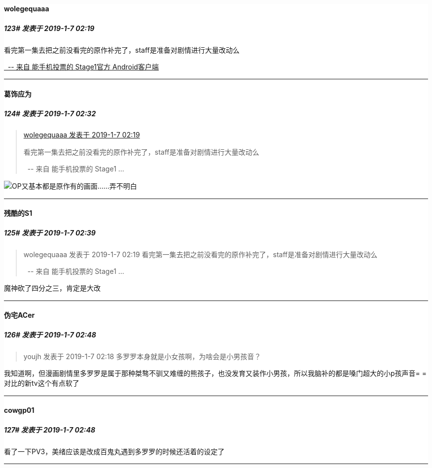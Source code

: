 ####  wolegequaaa  
##### 123#       发表于 2019-1-7 02:19


看完第一集去把之前没看完的原作补完了，staff是准备对剧情进行大量改动么

[  -- 来自 能手机投票的 Stage1官方 Android客户端](https://www.coolapk.com/apk/140634)


-----

####  葛饰应为  
##### 124#       发表于 2019-1-7 02:32


<blockquote><a href="httphttps://bbs.saraba1st.com/2b/forum.php?mod=redirect&amp;goto=findpost&amp;pid=42185364&amp;ptid=1746039" target="_blank">wolegequaaa 发表于 2019-1-7 02:19</a>

看完第一集去把之前没看完的原作补完了，staff是准备对剧情进行大量改动么


  -- 来自 能手机投票的 Stage1 ...</blockquote>
<img src="https://static.saraba1st.com/image/smiley/face2017/068.png" referrerpolicy="no-referrer">OP又基本都是原作有的画面……弄不明白


-----

####  残酷的S1  
##### 125#       发表于 2019-1-7 02:39


<blockquote>wolegequaaa 发表于 2019-1-7 02:19
看完第一集去把之前没看完的原作补完了，staff是准备对剧情进行大量改动么


  -- 来自 能手机投票的 Stage1 ...</blockquote>
魔神砍了四分之三，肯定是大改


-----

####  伪宅ACer  
##### 126#       发表于 2019-1-7 02:48


<blockquote>youjh 发表于 2019-1-7 02:18
多罗罗本身就是小女孩啊，为啥会是小男孩音？</blockquote>
我知道啊，但漫画剧情里多罗罗是属于那种桀骜不驯又难缠的熊孩子，也没发育又装作小男孩，所以我脑补的都是嗓门超大的小p孩声音= = 对比的新tv这个有点软了


-----

####  cowgp01  
##### 127#       发表于 2019-1-7 02:48


看了一下PV3，美绪应该是改成百鬼丸遇到多罗罗的时候还活着的设定了


-----
